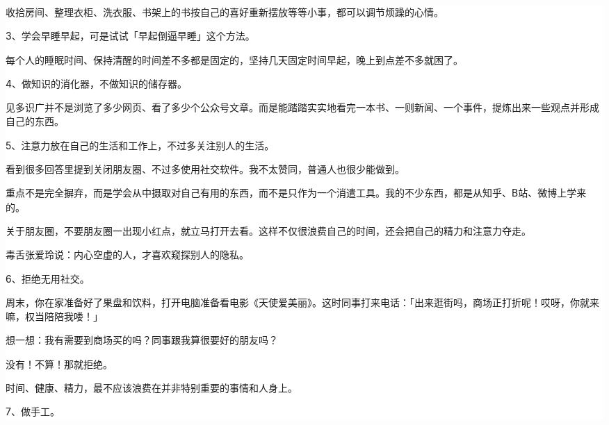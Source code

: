 


收拾房间、整理衣柜、洗衣服、书架上的书按自己的喜好重新摆放等等小事，都可以调节烦躁的心情。




3、学会早睡早起，可是试试「早起倒逼早睡」这个方法。




每个人的睡眠时间、保持清醒的时间差不多都是固定的，坚持几天固定时间早起，晚上到点差不多就困了。




4、做知识的消化器，不做知识的储存器。




见多识广并不是浏览了多少网页、看了多少个公众号文章。而是能踏踏实实地看完一本书、一则新闻、一个事件，提炼出来一些观点并形成自己的东西。




5、注意力放在自己的生活和工作上，不过多关注别人的生活。




看到很多回答里提到关闭朋友圈、不过多使用社交软件。我不太赞同，普通人也很少能做到。




重点不是完全摒弃，而是学会从中摄取对自己有用的东西，而不是只作为一个消遣工具。我的不少东西，都是从知乎、B站、微博上学来的。




关于朋友圈，不要朋友圈一出现小红点，就立马打开去看。这样不仅很浪费自己的时间，还会把自己的精力和注意力夺走。




毒舌张爱玲说：内心空虚的人，才喜欢窥探别人的隐私。




6、拒绝无用社交。




周末，你在家准备好了果盘和饮料，打开电脑准备看电影《天使爱美丽》。这时同事打来电话：「出来逛街吗，商场正打折呢！哎呀，你就来嘛，权当陪陪我喽！」




想一想：我有需要到商场买的吗？同事跟我算很要好的朋友吗？




没有！不算！那就拒绝。




时间、健康、精力，最不应该浪费在并非特别重要的事情和人身上。




7、做手工。
